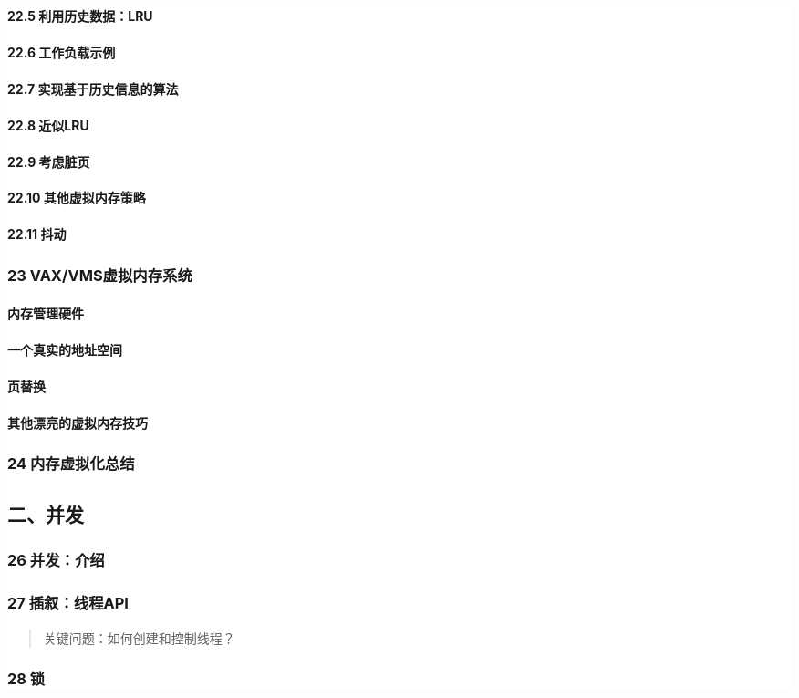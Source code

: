 

#### 22.5 利用历史数据：LRU



#### 22.6 工作负载示例



#### 22.7 实现基于历史信息的算法



#### 22.8 近似LRU



#### 22.9 考虑脏页



#### 22.10 其他虚拟内存策略

#### 22.11 抖动



### 23 VAX/VMS虚拟内存系统



#### 内存管理硬件



#### 一个真实的地址空间



#### 页替换



#### 其他漂亮的虚拟内存技巧



### 24 内存虚拟化总结

## 二、并发

### 26 并发：介绍



### 27 插叙：线程API

> 关键问题：如何创建和控制线程？



### 28 锁
